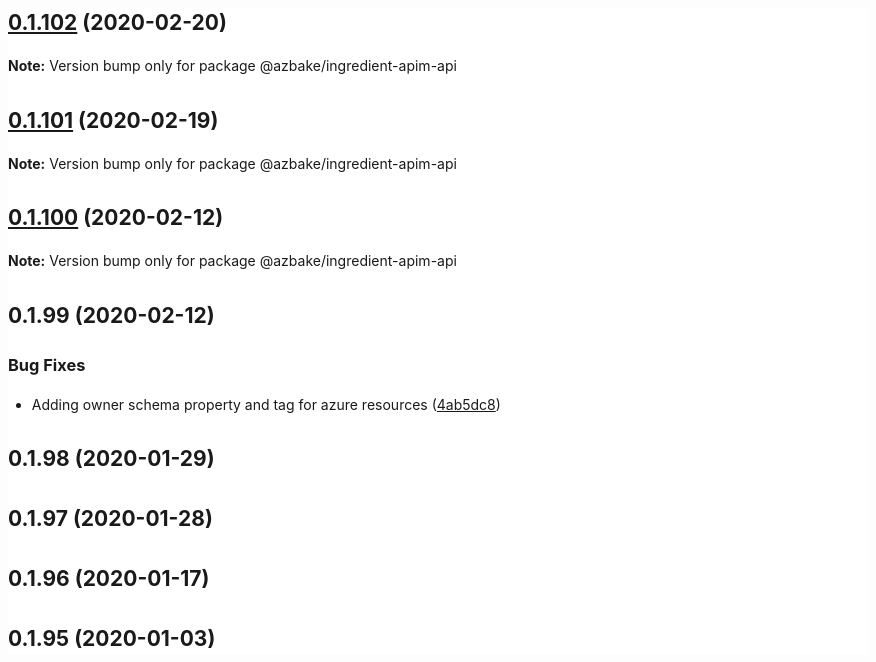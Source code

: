 



## [0.1.102](https://github.com/HomecareHomebase/azure-bake/compare/@azbake/ingredient-apim-api@0.1.101...@azbake/ingredient-apim-api@0.1.102) (2020-02-20)

**Note:** Version bump only for package @azbake/ingredient-apim-api





## [0.1.101](https://github.com/HomecareHomebase/azure-bake/compare/@azbake/ingredient-apim-api@0.1.100...@azbake/ingredient-apim-api@0.1.101) (2020-02-19)

**Note:** Version bump only for package @azbake/ingredient-apim-api





## [0.1.100](https://github.com/HomecareHomebase/azure-bake/compare/@azbake/ingredient-apim-api@0.1.99...@azbake/ingredient-apim-api@0.1.100) (2020-02-12)

**Note:** Version bump only for package @azbake/ingredient-apim-api





## 0.1.99 (2020-02-12)


### Bug Fixes

* Adding owner schema property and tag for azure resources ([4ab5dc8](https://github.com/HomecareHomebase/azure-bake/commit/4ab5dc8))



## 0.1.98 (2020-01-29)



## 0.1.97 (2020-01-28)



## 0.1.96 (2020-01-17)



## 0.1.95 (2020-01-03)

